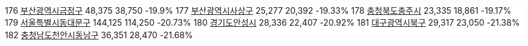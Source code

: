   <tr class="item">
    <td>176</td>
    <td><a href="/apt/부산광역시금정구">부산광역시금정구</a></td>
    <td>48,375</td>
    <td>38,750</td>
    <td>-19.9%</td>
  </tr>

  <tr class="item">
    <td>177</td>
    <td><a href="/apt/부산광역시사상구">부산광역시사상구</a></td>
    <td>25,277</td>
    <td>20,392</td>
    <td>-19.33%</td>
  </tr>

  <tr class="item">
    <td>178</td>
    <td><a href="/apt/충청북도충주시">충청북도충주시</a></td>
    <td>23,335</td>
    <td>18,861</td>
    <td>-19.17%</td>
  </tr>

  <tr class="item">
    <td>179</td>
    <td><a href="/apt/서울특별시동대문구">서울특별시동대문구</a></td>
    <td>144,125</td>
    <td>114,250</td>
    <td>-20.73%</td>
  </tr>

  <tr class="item">
    <td>180</td>
    <td><a href="/apt/경기도안성시">경기도안성시</a></td>
    <td>28,336</td>
    <td>22,407</td>
    <td>-20.92%</td>
  </tr>

  <tr class="item">
    <td>181</td>
    <td><a href="/apt/대구광역시북구">대구광역시북구</a></td>
    <td>29,317</td>
    <td>23,050</td>
    <td>-21.38%</td>
  </tr>

  <tr class="item">
    <td>182</td>
    <td><a href="/apt/충청남도천안시동남구">충청남도천안시동남구</a></td>
    <td>36,351</td>
    <td>28,470</td>
    <td>-21.68%</td>
  </tr>

